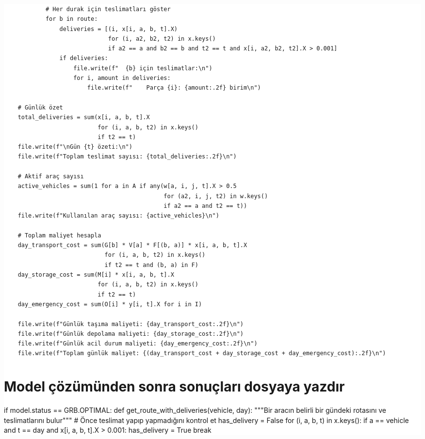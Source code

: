                 # Her durak için teslimatları göster
                for b in route:
                    deliveries = [(i, x[i, a, b, t].X)
                                  for (i, a2, b2, t2) in x.keys()
                                  if a2 == a and b2 == b and t2 == t and x[i, a2, b2, t2].X > 0.001]
                    if deliveries:
                        file.write(f"  {b} için teslimatlar:\n")
                        for i, amount in deliveries:
                            file.write(f"    Parça {i}: {amount:.2f} birim\n")

        # Günlük özet
        total_deliveries = sum(x[i, a, b, t].X
                               for (i, a, b, t2) in x.keys()
                               if t2 == t)
        file.write(f"\nGün {t} özeti:\n")
        file.write(f"Toplam teslimat sayısı: {total_deliveries:.2f}\n")

        # Aktif araç sayısı
        active_vehicles = sum(1 for a in A if any(w[a, i, j, t].X > 0.5
                                                  for (a2, i, j, t2) in w.keys()
                                                  if a2 == a and t2 == t))
        file.write(f"Kullanılan araç sayısı: {active_vehicles}\n")

        # Toplam maliyet hesapla
        day_transport_cost = sum(G[b] * V[a] * F[(b, a)] * x[i, a, b, t].X
                                 for (i, a, b, t2) in x.keys()
                                 if t2 == t and (b, a) in F)
        day_storage_cost = sum(M[i] * x[i, a, b, t].X
                               for (i, a, b, t2) in x.keys()
                               if t2 == t)
        day_emergency_cost = sum(O[i] * y[i, t].X for i in I)

        file.write(f"Günlük taşıma maliyeti: {day_transport_cost:.2f}\n")
        file.write(f"Günlük depolama maliyeti: {day_storage_cost:.2f}\n")
        file.write(f"Günlük acil durum maliyeti: {day_emergency_cost:.2f}\n")
        file.write(f"Toplam günlük maliyet: {(day_transport_cost + day_storage_cost + day_emergency_cost):.2f}\n")


# Model çözümünden sonra sonuçları dosyaya yazdır
if model.status == GRB.OPTIMAL:
    def get_route_with_deliveries(vehicle, day):
        """Bir aracın belirli bir gündeki rotasını ve teslimatlarını bulur"""
        # Önce teslimat yapıp yapmadığını kontrol et
        has_delivery = False
        for (i, a, b, t) in x.keys():
            if a == vehicle and t == day and x[i, a, b, t].X > 0.001:
                has_delivery = True
                break
